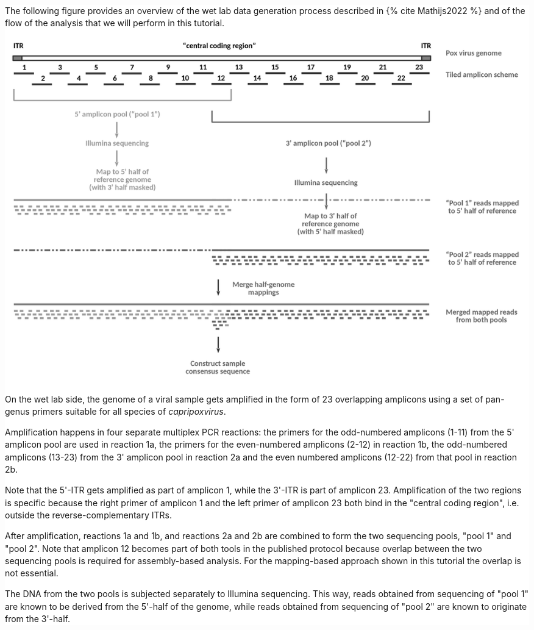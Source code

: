 
The following figure provides an overview of the wet lab data generation process described in {% cite Mathijs2022 %} and of the flow of the analysis that we will perform in this tutorial.

![A schematic drawing of a pox virus genome with a central coding region flanked by inverted terminal repeat regions. Below the genome 23 tiled amplicons are drawn as numbered lines to show their approximate distribution across the genome. Below the amplicons, the main steps in their wet lab processing and of the bioinformatics analysis of their sequences is shown as a flowchart](../../images/pox-virus-tiled-amplicon/pox-tiled-amplicon-wf.png "Tiled-amplicon approach with mapping to half-genomes")

On the wet lab side, the genome of a viral sample gets amplified in the form of 23 overlapping amplicons using a set of pan-genus primers suitable for all species of *capripoxvirus*.

Amplification happens in four separate multiplex PCR reactions: the primers for the odd-numbered amplicons (1-11) from the 5' amplicon pool are used in reaction 1a, the primers for the even-numbered amplicons (2-12) in reaction 1b, the odd-numbered amplicons (13-23) from the 3' amplicon pool in reaction 2a and the even numbered amplicons (12-22) from that pool in reaction 2b.

Note that the 5'-ITR gets amplified as part of amplicon 1, while the 3'-ITR is part of amplicon 23. Amplification of the two regions is specific because the right primer of amplicon 1 and the left primer of amplicon 23 both bind in the "central coding region", i.e. outside the reverse-complementary ITRs.

After amplification, reactions 1a and 1b, and reactions 2a and 2b are combined to form the two sequencing pools, "pool 1" and "pool 2". Note that amplicon 12 becomes part of both tools in the published protocol because overlap between the two sequencing pools is required for assembly-based analysis. For the mapping-based approach shown in this tutorial the overlap is not essential.

The DNA from the two pools is subjected separately to Illumina sequencing. This way, reads obtained from sequencing of "pool 1" are known to be derived from the 5'-half of the genome, while reads obtained from sequencing of "pool 2" are known to originate from the 3'-half.
